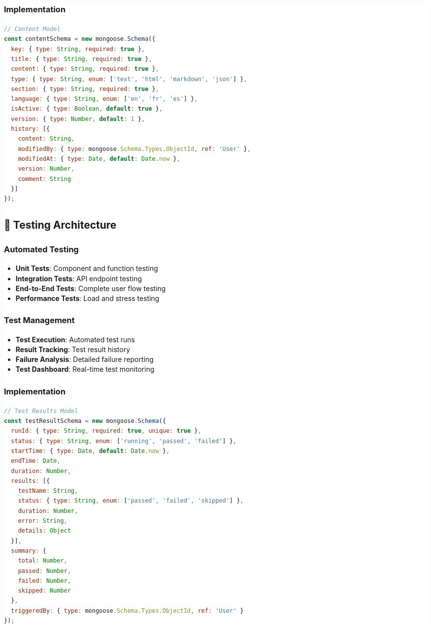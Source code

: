 ### Implementation
```javascript
// Content Model
const contentSchema = new mongoose.Schema({
  key: { type: String, required: true },
  title: { type: String, required: true },
  content: { type: String, required: true },
  type: { type: String, enum: ['text', 'html', 'markdown', 'json'] },
  section: { type: String, required: true },
  language: { type: String, enum: ['en', 'fr', 'es'] },
  isActive: { type: Boolean, default: true },
  version: { type: Number, default: 1 },
  history: [{
    content: String,
    modifiedBy: { type: mongoose.Schema.Types.ObjectId, ref: 'User' },
    modifiedAt: { type: Date, default: Date.now },
    version: Number,
    comment: String
  }]
});
```

## 🧪 Testing Architecture

### Automated Testing
- **Unit Tests**: Component and function testing
- **Integration Tests**: API endpoint testing
- **End-to-End Tests**: Complete user flow testing
- **Performance Tests**: Load and stress testing

### Test Management
- **Test Execution**: Automated test runs
- **Result Tracking**: Test result history
- **Failure Analysis**: Detailed failure reporting
- **Test Dashboard**: Real-time test monitoring

### Implementation
```javascript
// Test Results Model
const testResultSchema = new mongoose.Schema({
  runId: { type: String, required: true, unique: true },
  status: { type: String, enum: ['running', 'passed', 'failed'] },
  startTime: { type: Date, default: Date.now },
  endTime: Date,
  duration: Number,
  results: [{
    testName: String,
    status: { type: String, enum: ['passed', 'failed', 'skipped'] },
    duration: Number,
    error: String,
    details: Object
  }],
  summary: {
    total: Number,
    passed: Number,
    failed: Number,
    skipped: Number
  },
  triggeredBy: { type: mongoose.Schema.Types.ObjectId, ref: 'User' }
});
```

